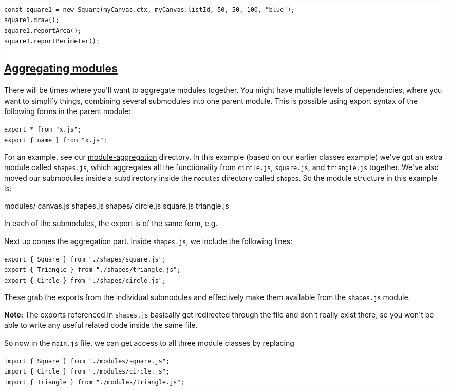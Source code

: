 ```
const square1 = new Square(myCanvas.ctx, myCanvas.listId, 50, 50, 100, "blue");
square1.draw();
square1.reportArea();
square1.reportPerimeter();
```

## [Aggregating modules](#aggregating_modules)

There will be times where you'll want to aggregate modules together. You might have multiple levels of dependencies, where you want to simplify things, combining several submodules into one parent module. This is possible using export syntax of the following forms in the parent module:

```
export * from "x.js";
export { name } from "x.js";
```

For an example, see our [module-aggregation](https://github.com/mdn/js-examples/tree/main/module-examples/module-aggregation) directory. In this example (based on our earlier classes example) we've got an extra module called `shapes.js`, which aggregates all the functionality from `circle.js`, `square.js`, and `triangle.js` together. We've also moved our submodules inside a subdirectory inside the `modules` directory called `shapes`. So the module structure in this example is:

modules/
  canvas.js
  shapes.js
  shapes/
    circle.js
    square.js
    triangle.js

In each of the submodules, the export is of the same form, e.g.

Next up comes the aggregation part. Inside [`shapes.js`](https://github.com/mdn/js-examples/blob/main/module-examples/module-aggregation/modules/shapes.js), we include the following lines:

```
export { Square } from "./shapes/square.js";
export { Triangle } from "./shapes/triangle.js";
export { Circle } from "./shapes/circle.js";
```

These grab the exports from the individual submodules and effectively make them available from the `shapes.js` module.

**Note:** The exports referenced in `shapes.js` basically get redirected through the file and don't really exist there, so you won't be able to write any useful related code inside the same file.

So now in the `main.js` file, we can get access to all three module classes by replacing

```
import { Square } from "./modules/square.js";
import { Circle } from "./modules/circle.js";
import { Triangle } from "./modules/triangle.js";
```
